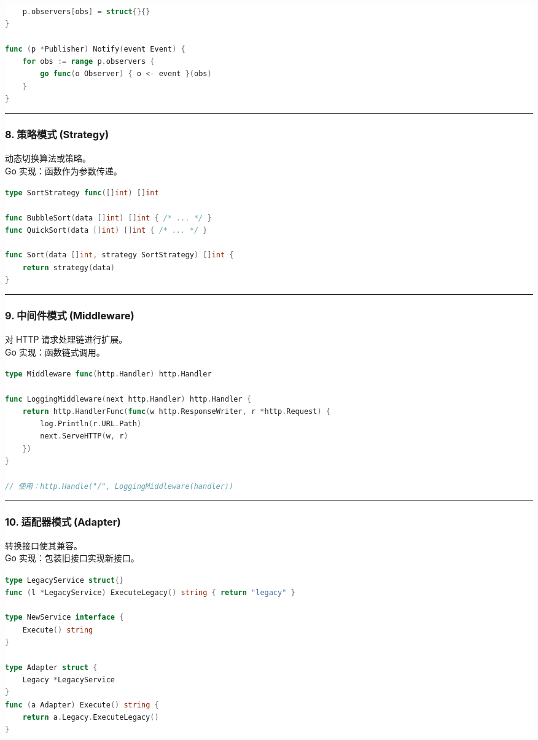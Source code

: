 ```go
    p.observers[obs] = struct{}{}
}

func (p *Publisher) Notify(event Event) {
    for obs := range p.observers {
        go func(o Observer) { o <- event }(obs)
    }
}
```

---

### 8. 策略模式 (Strategy)
动态切换算法或策略。  
Go 实现：函数作为参数传递。  
```go
type SortStrategy func([]int) []int

func BubbleSort(data []int) []int { /* ... */ }
func QuickSort(data []int) []int { /* ... */ }

func Sort(data []int, strategy SortStrategy) []int {
    return strategy(data)
}
```

---

### 9. 中间件模式 (Middleware)
对 HTTP 请求处理链进行扩展。  
Go 实现：函数链式调用。  
```go
type Middleware func(http.Handler) http.Handler

func LoggingMiddleware(next http.Handler) http.Handler {
    return http.HandlerFunc(func(w http.ResponseWriter, r *http.Request) {
        log.Println(r.URL.Path)
        next.ServeHTTP(w, r)
    })
}

// 使用：http.Handle("/", LoggingMiddleware(handler))
```

---

### 10. 适配器模式 (Adapter)
转换接口使其兼容。  
Go 实现：包装旧接口实现新接口。  
```go
type LegacyService struct{}
func (l *LegacyService) ExecuteLegacy() string { return "legacy" }

type NewService interface {
    Execute() string
}

type Adapter struct {
    Legacy *LegacyService
}
func (a Adapter) Execute() string {
    return a.Legacy.ExecuteLegacy()
}
```
